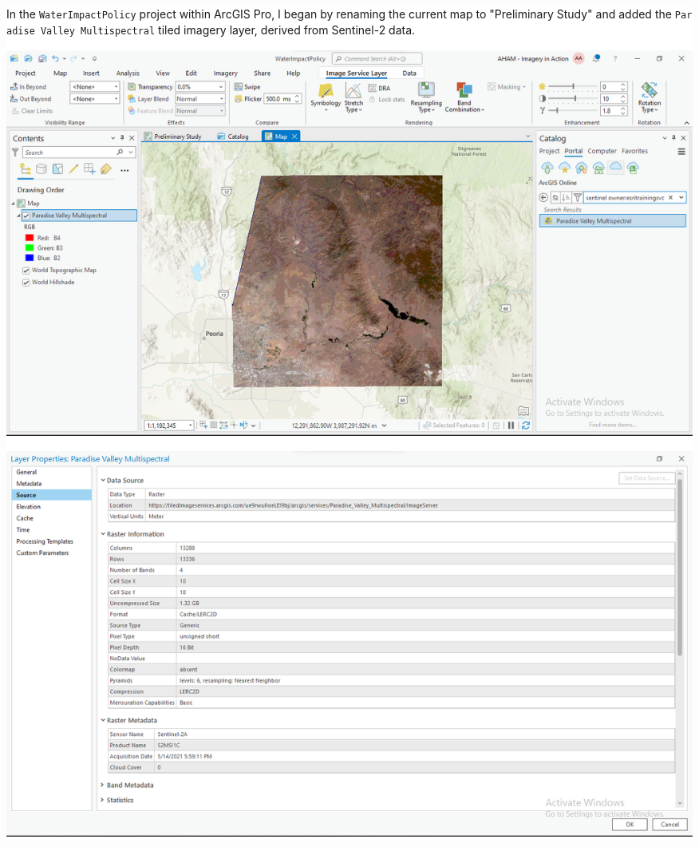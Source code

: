In the `WaterImpactPolicy` project within ArcGIS Pro, I began by renaming the current map to "Preliminary Study" and added the `Paradise Valley Multispectral` tiled imagery layer, derived from Sentinel-2 data. 

![water policy](./screenshot%202/Screenshot%202023-09-30%20132233.png)

![water policy](./screenshot%202/Screenshot%202023-09-30%20132616.png)

